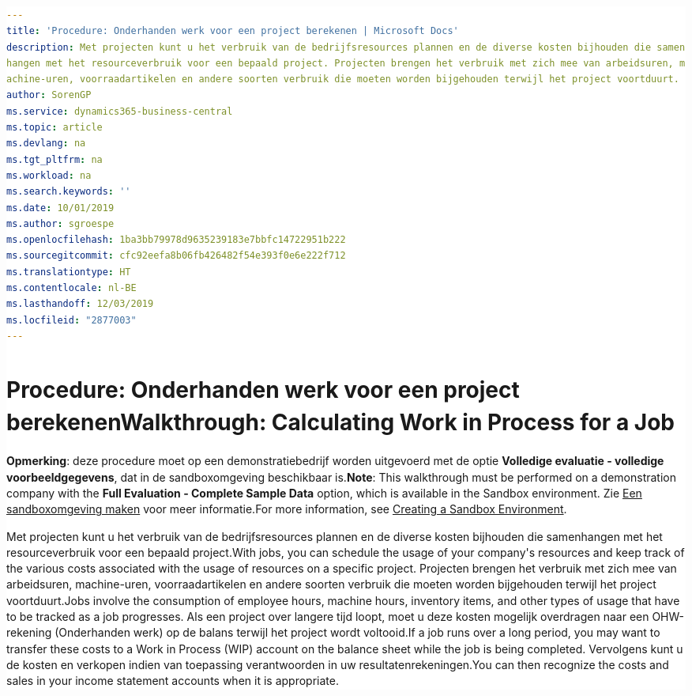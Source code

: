 ```yaml
---
title: 'Procedure: Onderhanden werk voor een project berekenen | Microsoft Docs'
description: Met projecten kunt u het verbruik van de bedrijfsresources plannen en de diverse kosten bijhouden die samenhangen met het resourceverbruik voor een bepaald project. Projecten brengen het verbruik met zich mee van arbeidsuren, machine-uren, voorraadartikelen en andere soorten verbruik die moeten worden bijgehouden terwijl het project voortduurt.
author: SorenGP
ms.service: dynamics365-business-central
ms.topic: article
ms.devlang: na
ms.tgt_pltfrm: na
ms.workload: na
ms.search.keywords: ''
ms.date: 10/01/2019
ms.author: sgroespe
ms.openlocfilehash: 1ba3bb79978d9635239183e7bbfc14722951b222
ms.sourcegitcommit: cfc92eefa8b06fb426482f54e393f0e6e222f712
ms.translationtype: HT
ms.contentlocale: nl-BE
ms.lasthandoff: 12/03/2019
ms.locfileid: "2877003"
---
```

# <a name="walkthrough-calculating-work-in-process-for-a-job"></a><span data-ttu-id="3f5d7-104">Procedure: Onderhanden werk voor een project berekenen</span><span class="sxs-lookup"><span data-stu-id="3f5d7-104">Walkthrough: Calculating Work in Process for a Job</span></span>

<span data-ttu-id="3f5d7-105">**Opmerking**: deze procedure moet op een demonstratiebedrijf worden uitgevoerd met de optie **Volledige evaluatie - volledige voorbeeldgegevens**, dat in de sandboxomgeving beschikbaar is.</span><span class="sxs-lookup"><span data-stu-id="3f5d7-105">**Note**: This walkthrough must be performed on a demonstration company with the **Full Evaluation - Complete Sample Data** option, which is available in the Sandbox environment.</span></span> <span data-ttu-id="3f5d7-106">Zie [Een sandboxomgeving maken](across-how-create-sandbox-environment.md) voor meer informatie.</span><span class="sxs-lookup"><span data-stu-id="3f5d7-106">For more information, see [Creating a Sandbox Environment](across-how-create-sandbox-environment.md).</span></span>

<span data-ttu-id="3f5d7-107">Met projecten kunt u het verbruik van de bedrijfsresources plannen en de diverse kosten bijhouden die samenhangen met het resourceverbruik voor een bepaald project.</span><span class="sxs-lookup"><span data-stu-id="3f5d7-107">With jobs, you can schedule the usage of your company's resources and keep track of the various costs associated with the usage of resources on a specific project.</span></span> <span data-ttu-id="3f5d7-108">Projecten brengen het verbruik met zich mee van arbeidsuren, machine-uren, voorraadartikelen en andere soorten verbruik die moeten worden bijgehouden terwijl het project voortduurt.</span><span class="sxs-lookup"><span data-stu-id="3f5d7-108">Jobs involve the consumption of employee hours, machine hours, inventory items, and other types of usage that have to be tracked as a job progresses.</span></span> <span data-ttu-id="3f5d7-109">Als een project over langere tijd loopt, moet u deze kosten mogelijk overdragen naar een OHW-rekening (Onderhanden werk) op de balans terwijl het project wordt voltooid.</span><span class="sxs-lookup"><span data-stu-id="3f5d7-109">If a job runs over a long period, you may want to transfer these costs to a Work in Process (WIP) account on the balance sheet while the job is being completed.</span></span> <span data-ttu-id="3f5d7-110">Vervolgens kunt u de kosten en verkopen indien van toepassing verantwoorden in uw resultatenrekeningen.</span><span class="sxs-lookup"><span data-stu-id="3f5d7-110">You can then recognize the costs and sales in your income statement accounts when it is appropriate.</span></span>  
